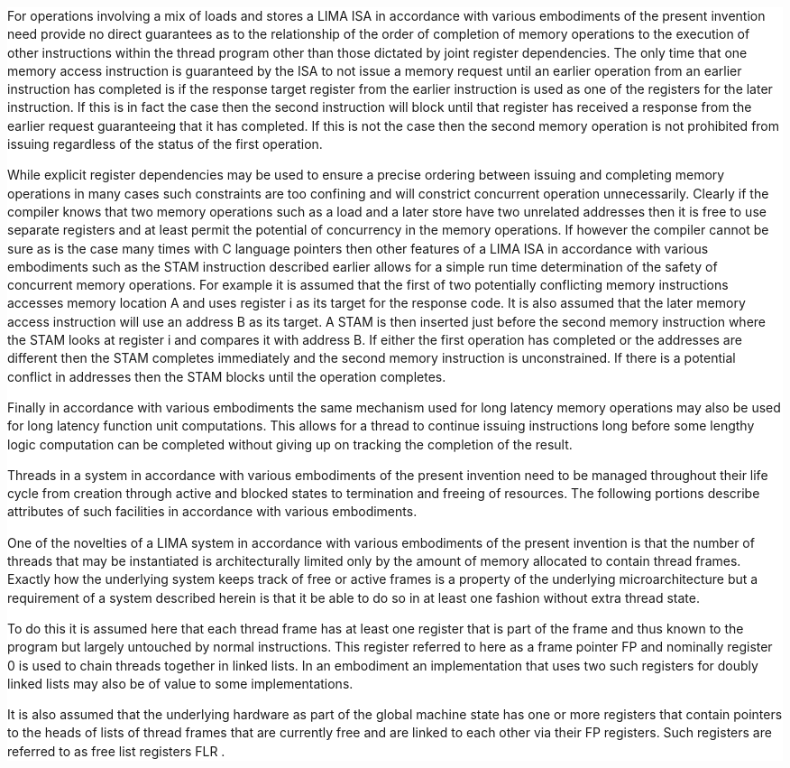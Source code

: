 For operations involving a mix of loads and stores a LIMA ISA in accordance with various embodiments of the present invention need provide no direct guarantees as to the relationship of the order of completion of memory operations to the execution of other instructions within the thread program other than those dictated by joint register dependencies. The only time that one memory access instruction is guaranteed by the ISA to not issue a memory request until an earlier operation from an earlier instruction has completed is if the response target register from the earlier instruction is used as one of the registers for the later instruction. If this is in fact the case then the second instruction will block until that register has received a response from the earlier request guaranteeing that it has completed. If this is not the case then the second memory operation is not prohibited from issuing regardless of the status of the first operation.

While explicit register dependencies may be used to ensure a precise ordering between issuing and completing memory operations in many cases such constraints are too confining and will constrict concurrent operation unnecessarily. Clearly if the compiler knows that two memory operations such as a load and a later store have two unrelated addresses then it is free to use separate registers and at least permit the potential of concurrency in the memory operations. If however the compiler cannot be sure as is the case many times with C language pointers then other features of a LIMA ISA in accordance with various embodiments such as the STAM instruction described earlier allows for a simple run time determination of the safety of concurrent memory operations. For example it is assumed that the first of two potentially conflicting memory instructions accesses memory location A and uses register i as its target for the response code. It is also assumed that the later memory access instruction will use an address B as its target. A STAM is then inserted just before the second memory instruction where the STAM looks at register i and compares it with address B. If either the first operation has completed or the addresses are different then the STAM completes immediately and the second memory instruction is unconstrained. If there is a potential conflict in addresses then the STAM blocks until the operation completes.

Finally in accordance with various embodiments the same mechanism used for long latency memory operations may also be used for long latency function unit computations. This allows for a thread to continue issuing instructions long before some lengthy logic computation can be completed without giving up on tracking the completion of the result.

Threads in a system in accordance with various embodiments of the present invention need to be managed throughout their life cycle from creation through active and blocked states to termination and freeing of resources. The following portions describe attributes of such facilities in accordance with various embodiments.

One of the novelties of a LIMA system in accordance with various embodiments of the present invention is that the number of threads that may be instantiated is architecturally limited only by the amount of memory allocated to contain thread frames. Exactly how the underlying system keeps track of free or active frames is a property of the underlying microarchitecture but a requirement of a system described herein is that it be able to do so in at least one fashion without extra thread state.

To do this it is assumed here that each thread frame has at least one register that is part of the frame and thus known to the program but largely untouched by normal instructions. This register referred to here as a frame pointer FP and nominally register 0 is used to chain threads together in linked lists. In an embodiment an implementation that uses two such registers for doubly linked lists may also be of value to some implementations.

It is also assumed that the underlying hardware as part of the global machine state has one or more registers that contain pointers to the heads of lists of thread frames that are currently free and are linked to each other via their FP registers. Such registers are referred to as free list registers FLR .
